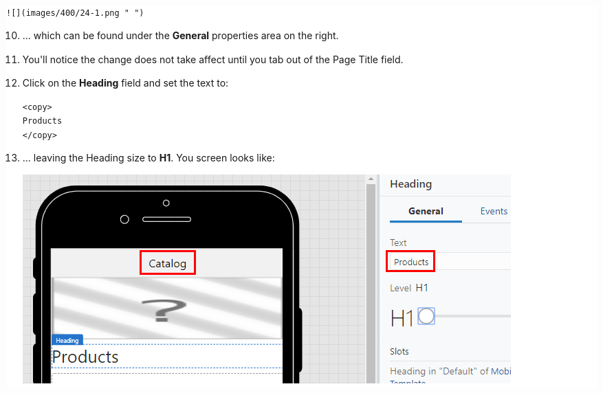     ![](images/400/24-1.png " ")

10. ... which can be found under the **General** properties area on the right.

11. You'll notice the change does not take affect until you tab out of the Page Title field.

12. Click on the **Heading** field and set the text to:
  
    ```
    <copy>
    Products
    </copy>
    ```

13. ... leaving the Heading size to **H1**. You screen looks like:

    ![](images/400/44.PNG " ")
